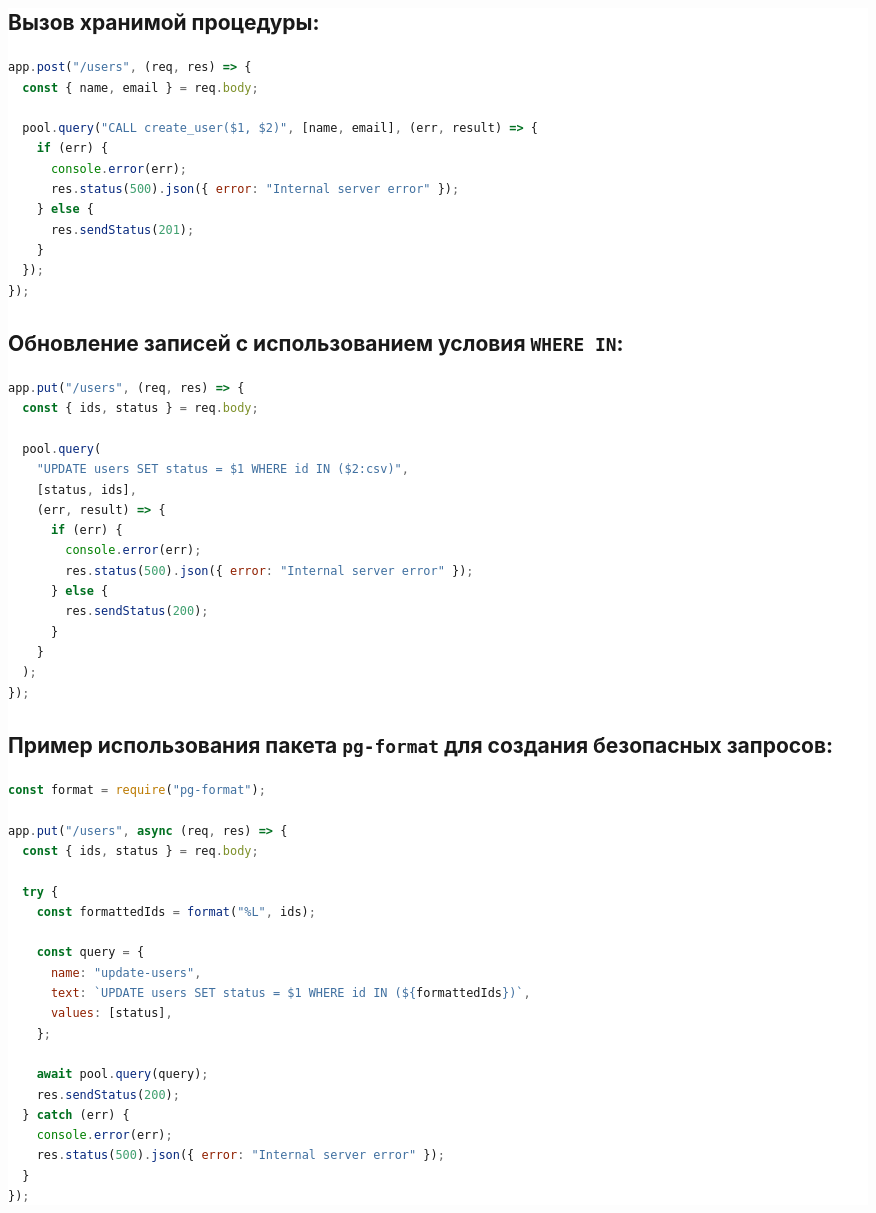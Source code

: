 ## Вызов хранимой процедуры:

```javascript
app.post("/users", (req, res) => {
  const { name, email } = req.body;

  pool.query("CALL create_user($1, $2)", [name, email], (err, result) => {
    if (err) {
      console.error(err);
      res.status(500).json({ error: "Internal server error" });
    } else {
      res.sendStatus(201);
    }
  });
});
```

## Обновление записей с использованием условия `WHERE IN`:

```javascript
app.put("/users", (req, res) => {
  const { ids, status } = req.body;

  pool.query(
    "UPDATE users SET status = $1 WHERE id IN ($2:csv)",
    [status, ids],
    (err, result) => {
      if (err) {
        console.error(err);
        res.status(500).json({ error: "Internal server error" });
      } else {
        res.sendStatus(200);
      }
    }
  );
});
```

## Пример использования пакета `pg-format` для создания безопасных запросов:

```javascript
const format = require("pg-format");

app.put("/users", async (req, res) => {
  const { ids, status } = req.body;

  try {
    const formattedIds = format("%L", ids);

    const query = {
      name: "update-users",
      text: `UPDATE users SET status = $1 WHERE id IN (${formattedIds})`,
      values: [status],
    };

    await pool.query(query);
    res.sendStatus(200);
  } catch (err) {
    console.error(err);
    res.status(500).json({ error: "Internal server error" });
  }
});
```